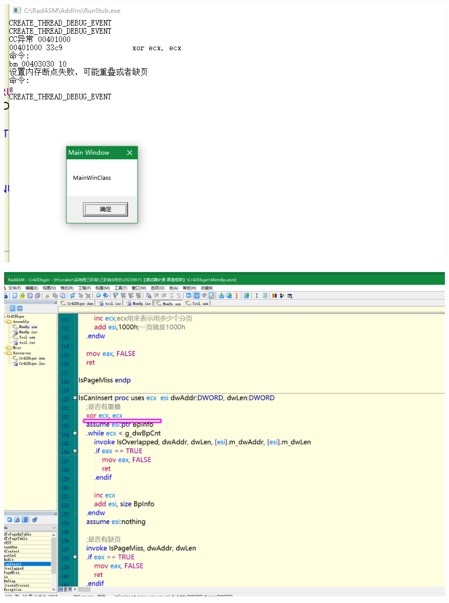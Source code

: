 ![img](notesimg/1655361551617-da10b957-465c-4d23-bcc5-42eee7aa2f4c.png)

![img](notesimg/1655361552757-9a7bb53e-cb23-48df-9115-c4c7b88487bf.png)
